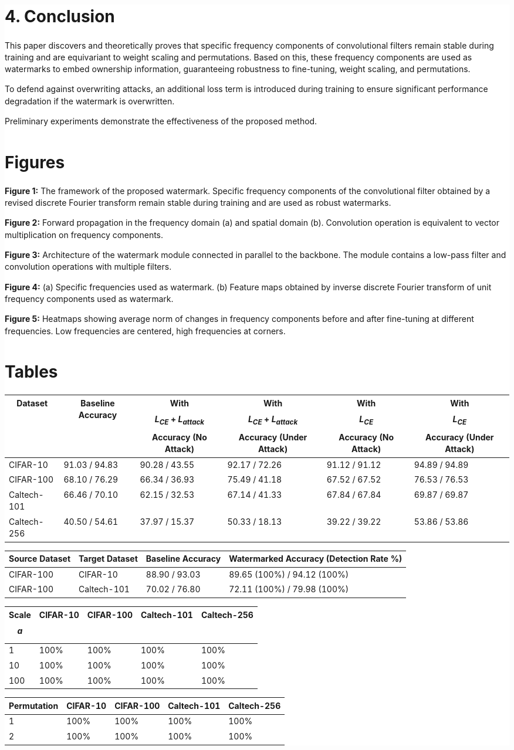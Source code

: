 # 4. Conclusion

This paper discovers and theoretically proves that specific frequency components of convolutional filters remain stable during training and are equivariant to weight scaling and permutations. Based on this, these frequency components are used as watermarks to embed ownership information, guaranteeing robustness to fine-tuning, weight scaling, and permutations.

To defend against overwriting attacks, an additional loss term is introduced during training to ensure significant performance degradation if the watermark is overwritten.

Preliminary experiments demonstrate the effectiveness of the proposed method.

# Figures

**Figure 1:** The framework of the proposed watermark. Specific frequency components of the convolutional filter obtained by a revised discrete Fourier transform remain stable during training and are used as robust watermarks.

**Figure 2:** Forward propagation in the frequency domain (a) and spatial domain (b). Convolution operation is equivalent to vector multiplication on frequency components.

**Figure 3:** Architecture of the watermark module connected in parallel to the backbone. The module contains a low-pass filter and convolution operations with multiple filters.

**Figure 4:** (a) Specific frequencies used as watermark. (b) Feature maps obtained by inverse discrete Fourier transform of unit frequency components used as watermark.

**Figure 5:** Heatmaps showing average norm of changes in frequency components before and after fine-tuning at different frequencies. Low frequencies are centered, high frequencies at corners.

# Tables

| Dataset     | Baseline Accuracy | With $$L_{CE} + L_{attack}$$ Accuracy (No Attack) | With $$L_{CE} + L_{attack}$$ Accuracy (Under Attack) | With $$L_{CE}$$ Accuracy (No Attack) | With $$L_{CE}$$ Accuracy (Under Attack) |
|-------------|-------------------|-----------------------------------------------|--------------------------------------------------|---------------------------------|-------------------------------------|
| CIFAR-10    | 91.03 / 94.83     | 90.28 / 43.55                                 | 92.17 / 72.26                                    | 91.12 / 91.12                   | 94.89 / 94.89                       |
| CIFAR-100   | 68.10 / 76.29     | 66.34 / 36.93                                 | 75.49 / 41.18                                    | 67.52 / 67.52                   | 76.53 / 76.53                       |
| Caltech-101 | 66.46 / 70.10     | 62.15 / 32.53                                 | 67.14 / 41.33                                    | 67.84 / 67.84                   | 69.87 / 69.87                       |
| Caltech-256 | 40.50 / 54.61     | 37.97 / 15.37                                 | 50.33 / 18.13                                    | 39.22 / 39.22                   | 53.86 / 53.86                       |

| Source Dataset | Target Dataset | Baseline Accuracy | Watermarked Accuracy (Detection Rate %) |
|----------------|----------------|-------------------|-----------------------------------------|
| CIFAR-100      | CIFAR-10       | 88.90 / 93.03     | 89.65 (100%) / 94.12 (100%)              |
| CIFAR-100      | Caltech-101    | 70.02 / 76.80     | 72.11 (100%) / 79.98 (100%)              |

| Scale $$ a $$ | CIFAR-10 | CIFAR-100 | Caltech-101 | Caltech-256 |
|---------------|----------|-----------|-------------|-------------|
| 1             | 100%     | 100%      | 100%        | 100%        |
| 10            | 100%     | 100%      | 100%        | 100%        |
| 100           | 100%     | 100%      | 100%        | 100%        |

| Permutation | CIFAR-10 | CIFAR-100 | Caltech-101 | Caltech-256 |
|-------------|----------|-----------|-------------|-------------|
| 1           | 100%     | 100%      | 100%        | 100%        |
| 2           | 100%     | 100%      | 100%        | 100%        |